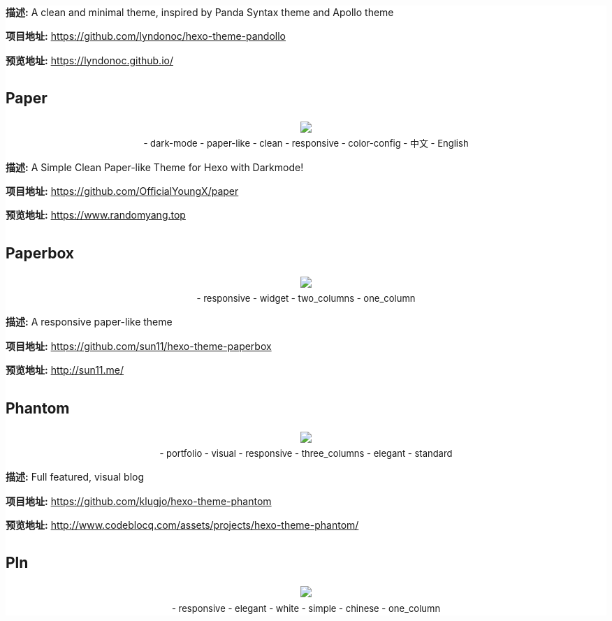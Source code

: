 **描述:** A clean and minimal theme, inspired by Panda Syntax theme and Apollo theme

**项目地址:** <https://github.com/lyndonoc/hexo-theme-pandollo>

**预览地址:** <https://lyndonoc.github.io/>

## Paper
<center><img src='https://hexocn.gitee.io/screenshots/Paper.png'  width='400'><br><font size="2">
- dark-mode
    - paper-like
    - clean
    - responsive
    - color-config
    - 中文
    - English</font></center>

**描述:** A Simple Clean Paper-like Theme for Hexo with Darkmode!

**项目地址:** <https://github.com/OfficialYoungX/paper>

**预览地址:** <https://www.randomyang.top>


## Paperbox

<center><img src='https://hexocn.gitee.io/screenshots/Paperbox.png'  width='400'><br><font size="2">
- responsive
    - widget
    - two_columns
    - one_column</font></center>

**描述:** A responsive paper-like theme

**项目地址:** <https://github.com/sun11/hexo-theme-paperbox>

**预览地址:** <http://sun11.me/>
## Phantom

<center><img src='https://hexocn.gitee.io/screenshots/Phantom.png'  width='400'><br><font size="2">
- portfolio
    - visual
    - responsive
    - three_columns
    - elegant
    - standard</font></center>

**描述:** Full featured, visual blog

**项目地址:** <https://github.com/klugjo/hexo-theme-phantom>

**预览地址:** <http://www.codeblocq.com/assets/projects/hexo-theme-phantom/>


## Pln
<center><img src='https://hexocn.gitee.io/screenshots/Pln.png'  width='400'><br><font size="2">
- responsive
    - elegant
    - white
    - simple
    - chinese
    - one_column</font></center>
